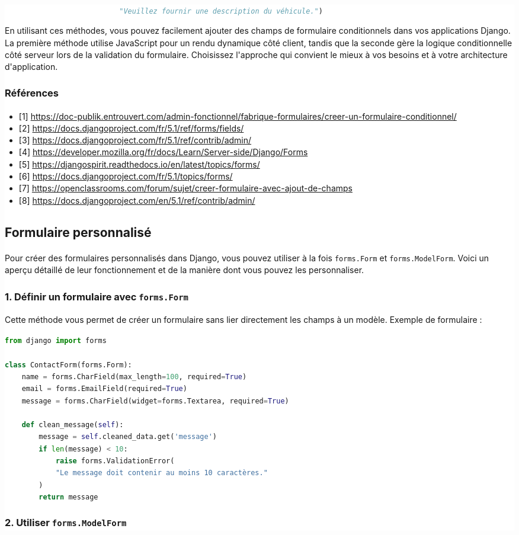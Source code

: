 ```python
                           "Veuillez fournir une description du véhicule.")
```

En utilisant ces méthodes, vous pouvez facilement ajouter des champs
de formulaire conditionnels dans vos applications Django. La première méthode
utilise JavaScript pour un rendu dynamique côté client, tandis que la seconde
gère la logique conditionnelle côté serveur lors de la validation
du formulaire. Choisissez l'approche qui convient le mieux à vos besoins
et à votre architecture d'application.

### Références

- [1] https://doc-publik.entrouvert.com/admin-fonctionnel/fabrique-formulaires/creer-un-formulaire-conditionnel/
- [2] https://docs.djangoproject.com/fr/5.1/ref/forms/fields/
- [3] https://docs.djangoproject.com/fr/5.1/ref/contrib/admin/
- [4] https://developer.mozilla.org/fr/docs/Learn/Server-side/Django/Forms
- [5] https://djangospirit.readthedocs.io/en/latest/topics/forms/
- [6] https://docs.djangoproject.com/fr/5.1/topics/forms/
- [7] https://openclassrooms.com/forum/sujet/creer-formulaire-avec-ajout-de-champs
- [8] https://docs.djangoproject.com/en/5.1/ref/contrib/admin/


## Formulaire personnalisé

Pour créer des formulaires personnalisés dans Django, vous pouvez utiliser
à la fois `forms.Form` et `forms.ModelForm`. Voici un aperçu détaillé
de leur fonctionnement et de la manière dont vous pouvez les personnaliser.

### 1. Définir un formulaire avec `forms.Form`

Cette méthode vous permet de créer un formulaire sans lier directement
les champs à un modèle.
Exemple de formulaire :

```python
from django import forms

class ContactForm(forms.Form):
    name = forms.CharField(max_length=100, required=True)
    email = forms.EmailField(required=True)
    message = forms.CharField(widget=forms.Textarea, required=True)

    def clean_message(self):
        message = self.cleaned_data.get('message')
        if len(message) < 10:
            raise forms.ValidationError(
            "Le message doit contenir au moins 10 caractères."
        )
        return message
```

### 2. Utiliser `forms.ModelForm`
